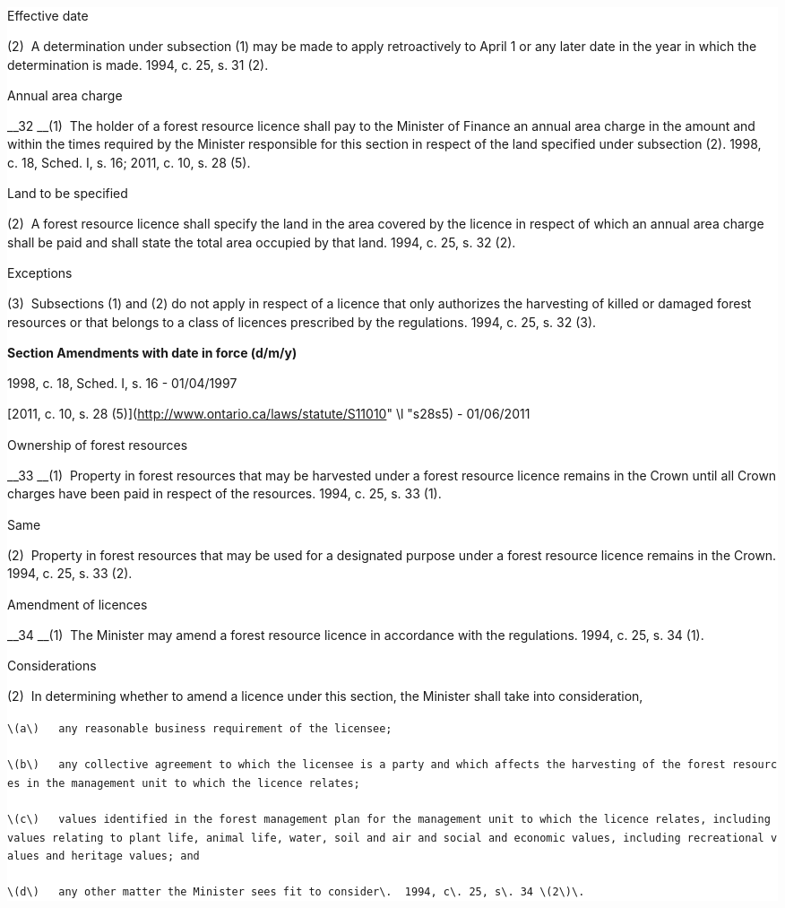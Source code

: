 Effective date

\(2\)  A determination under subsection \(1\) may be made to apply retroactively to April 1 or any later date in the year in which the determination is made\.  1994, c\. 25, s\. 31 \(2\)\.

Annual area charge

<a id="BK34"></a>__32 __\(1\)  The holder of a forest resource licence shall pay to the Minister of Finance an annual area charge in the amount and within the times required by the Minister responsible for this section in respect of the land specified under subsection \(2\)\.  1998, c\. 18, Sched\. I, s\. 16; 2011, c\. 10, s\. 28 \(5\)\.

Land to be specified

\(2\)  A forest resource licence shall specify the land in the area covered by the licence in respect of which an annual area charge shall be paid and shall state the total area occupied by that land\.  1994, c\. 25, s\. 32 \(2\)\.

Exceptions

\(3\)  Subsections \(1\) and \(2\) do not apply in respect of a licence that only authorizes the harvesting of killed or damaged forest resources or that belongs to a class of licences prescribed by the regulations\.  1994, c\. 25, s\. 32 \(3\)\.

__Section Amendments with date in force \(d/m/y\)__

1998, c\. 18, Sched\. I, s\. 16 \- 01/04/1997

[2011, c\. 10, s\. 28 \(5\)](http://www.ontario.ca/laws/statute/S11010" \l "s28s5) \- 01/06/2011

Ownership of forest resources

<a id="BK35"></a>__33 __\(1\)  Property in forest resources that may be harvested under a forest resource licence remains in the Crown until all Crown charges have been paid in respect of the resources\.  1994, c\. 25, s\. 33 \(1\)\.

Same

\(2\)  Property in forest resources that may be used for a designated purpose under a forest resource licence remains in the Crown\.  1994, c\. 25, s\. 33 \(2\)\.

Amendment of licences

<a id="BK36"></a>__34 __\(1\)  The Minister may amend a forest resource licence in accordance with the regulations\.  1994, c\. 25, s\. 34 \(1\)\.

Considerations

\(2\)  In determining whether to amend a licence under this section, the Minister shall take into consideration,

	\(a\)	any reasonable business requirement of the licensee;

	\(b\)	any collective agreement to which the licensee is a party and which affects the harvesting of the forest resources in the management unit to which the licence relates;

	\(c\)	values identified in the forest management plan for the management unit to which the licence relates, including values relating to plant life, animal life, water, soil and air and social and economic values, including recreational values and heritage values; and

	\(d\)	any other matter the Minister sees fit to consider\.  1994, c\. 25, s\. 34 \(2\)\.
